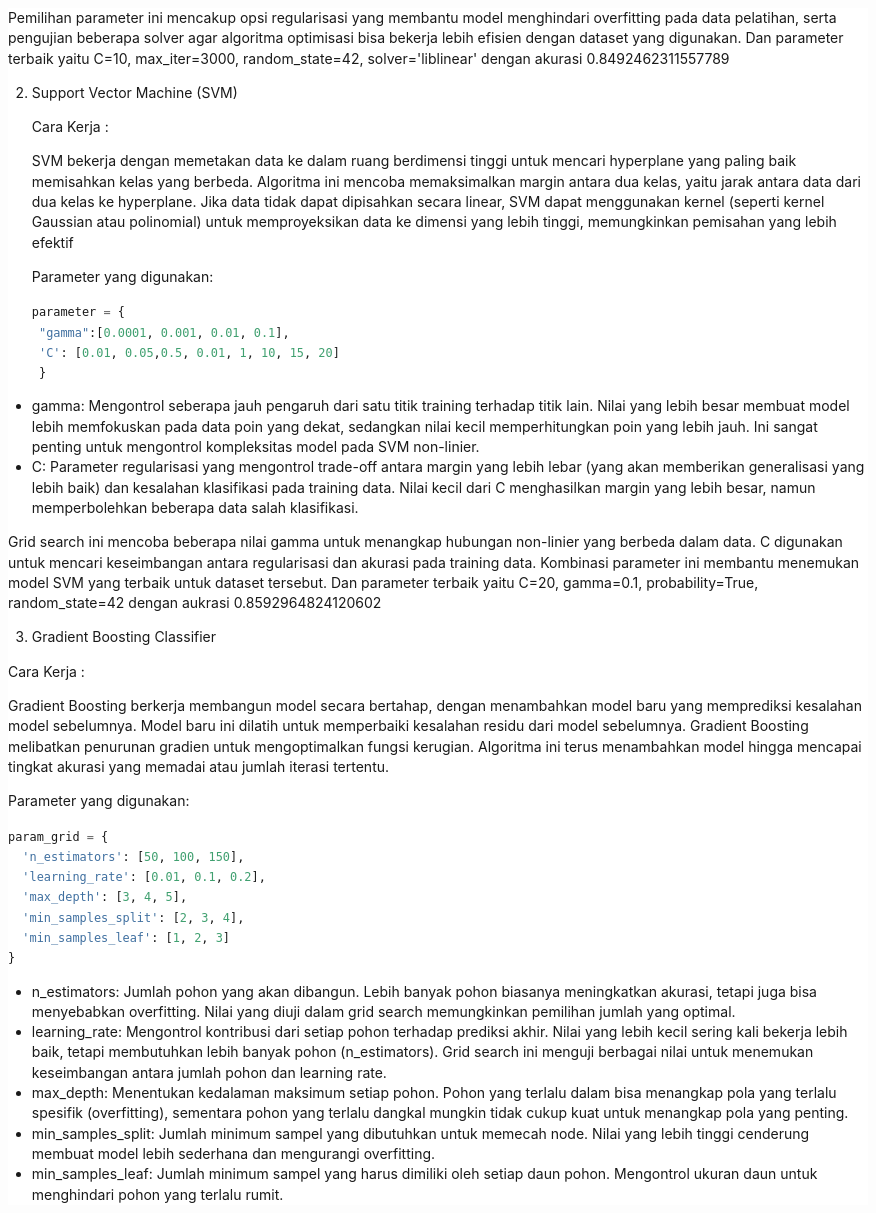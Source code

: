 Pemilihan parameter ini mencakup opsi regularisasi yang membantu model menghindari overfitting pada data pelatihan, serta pengujian beberapa solver agar algoritma optimisasi bisa bekerja lebih efisien dengan dataset yang digunakan. Dan parameter terbaik yaitu C=10, max_iter=3000, random_state=42, solver='liblinear' dengan akurasi 0.8492462311557789

2. Support Vector Machine (SVM)

   Cara Kerja :

   SVM bekerja dengan memetakan data ke dalam ruang berdimensi tinggi untuk mencari hyperplane yang paling baik memisahkan kelas yang berbeda. Algoritma ini mencoba memaksimalkan margin antara dua kelas, yaitu jarak antara data dari dua kelas ke hyperplane. Jika data tidak dapat dipisahkan secara linear, SVM dapat menggunakan kernel (seperti kernel Gaussian atau polinomial) untuk memproyeksikan data ke dimensi yang lebih tinggi, memungkinkan pemisahan yang lebih efektif
   
   Parameter yang digunakan:
   ```python
   parameter = {
    "gamma":[0.0001, 0.001, 0.01, 0.1],
    'C': [0.01, 0.05,0.5, 0.01, 1, 10, 15, 20]
    }
   ```
- gamma: Mengontrol seberapa jauh pengaruh dari satu titik training terhadap titik lain. Nilai yang lebih besar membuat model lebih memfokuskan pada data poin yang dekat, sedangkan nilai kecil memperhitungkan poin yang lebih jauh. Ini sangat penting untuk mengontrol kompleksitas model pada SVM non-linier.
- C: Parameter regularisasi yang mengontrol trade-off antara margin yang lebih lebar (yang akan memberikan generalisasi yang lebih baik) dan kesalahan klasifikasi pada training data. Nilai kecil dari C menghasilkan margin yang lebih besar, namun memperbolehkan beberapa data salah klasifikasi.
  
Grid search ini mencoba beberapa nilai gamma untuk menangkap hubungan non-linier yang berbeda dalam data. C digunakan untuk mencari keseimbangan antara regularisasi dan akurasi pada training data. Kombinasi parameter ini membantu menemukan model SVM yang terbaik untuk dataset tersebut. Dan parameter terbaik yaitu C=20, gamma=0.1, probability=True, random_state=42 dengan aukrasi 0.8592964824120602

3. Gradient Boosting Classifier

  Cara Kerja :

  Gradient Boosting berkerja membangun model secara bertahap, dengan menambahkan model baru yang memprediksi kesalahan model sebelumnya. Model baru ini dilatih untuk memperbaiki kesalahan residu dari model sebelumnya. Gradient Boosting melibatkan penurunan gradien untuk mengoptimalkan fungsi kerugian. Algoritma ini terus menambahkan model hingga mencapai tingkat akurasi yang memadai atau jumlah iterasi tertentu.
   
  Parameter yang digunakan:
  ```python
param_grid = {
    'n_estimators': [50, 100, 150],
    'learning_rate': [0.01, 0.1, 0.2],
    'max_depth': [3, 4, 5],
    'min_samples_split': [2, 3, 4],
    'min_samples_leaf': [1, 2, 3]
}
  ```
- n_estimators: Jumlah pohon yang akan dibangun. Lebih banyak pohon biasanya meningkatkan akurasi, tetapi juga bisa menyebabkan overfitting. Nilai yang diuji dalam grid search memungkinkan pemilihan jumlah yang optimal.
- learning_rate: Mengontrol kontribusi dari setiap pohon terhadap prediksi akhir. Nilai yang lebih kecil sering kali bekerja lebih baik, tetapi membutuhkan lebih banyak pohon (n_estimators). Grid search ini menguji berbagai nilai untuk menemukan keseimbangan antara jumlah pohon dan learning rate.
- max_depth: Menentukan kedalaman maksimum setiap pohon. Pohon yang terlalu dalam bisa menangkap pola yang terlalu spesifik (overfitting), sementara pohon yang terlalu dangkal mungkin tidak cukup kuat untuk menangkap pola yang penting.
- min_samples_split: Jumlah minimum sampel yang dibutuhkan untuk memecah node. Nilai yang lebih tinggi cenderung membuat model lebih sederhana dan mengurangi overfitting.
- min_samples_leaf: Jumlah minimum sampel yang harus dimiliki oleh setiap daun pohon. Mengontrol ukuran daun untuk menghindari pohon yang terlalu rumit.
  